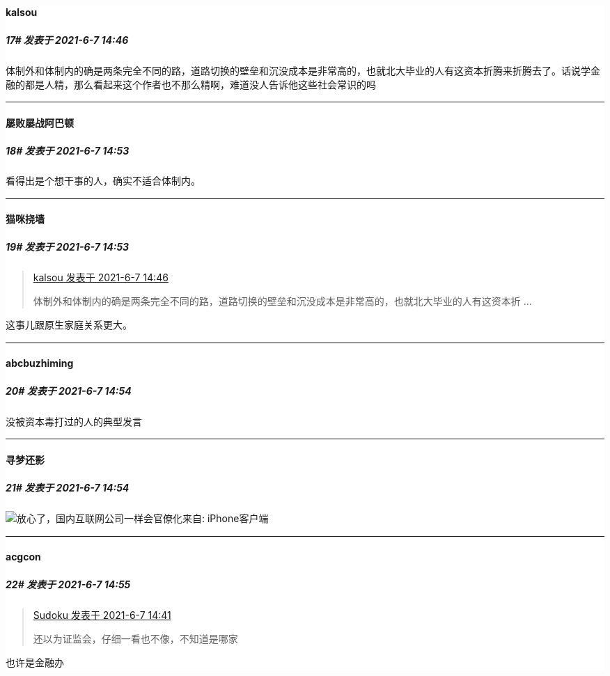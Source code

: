 ####  kalsou  
##### 17#       发表于 2021-6-7 14:46


体制外和体制内的确是两条完全不同的路，道路切换的壁垒和沉没成本是非常高的，也就北大毕业的人有这资本折腾来折腾去了。话说学金融的都是人精，那么看起来这个作者也不那么精啊，难道没人告诉他这些社会常识的吗


*****

####  屡败屡战阿巴顿  
##### 18#       发表于 2021-6-7 14:53


看得出是个想干事的人，确实不适合体制内。


*****

####  猫咪挠墙  
##### 19#       发表于 2021-6-7 14:53


<blockquote><a href="httphttps://bbs.saraba1st.com/2b/forum.php?mod=redirect&amp;goto=findpost&amp;pid=51504358&amp;ptid=2008562" target="_blank">kalsou 发表于 2021-6-7 14:46</a>

体制外和体制内的确是两条完全不同的路，道路切换的壁垒和沉没成本是非常高的，也就北大毕业的人有这资本折 ...</blockquote>
这事儿跟原生家庭关系更大。


*****

####  abcbuzhiming  
##### 20#       发表于 2021-6-7 14:54


没被资本毒打过的人的典型发言


*****

####  寻梦还影  
##### 21#       发表于 2021-6-7 14:54


<img src="https://static.saraba1st.com/image/smiley/face2017/037.png" referrerpolicy="no-referrer">放心了，国内互联网公司一样会官僚化来自: iPhone客户端


*****

####  acgcon  
##### 22#       发表于 2021-6-7 14:55


<blockquote><a href="httphttps://bbs.saraba1st.com/2b/forum.php?mod=redirect&amp;goto=findpost&amp;pid=51504294&amp;ptid=2008562" target="_blank">Sudoku 发表于 2021-6-7 14:41</a>

还以为证监会，仔细一看也不像，不知道是哪家</blockquote>
也许是金融办
